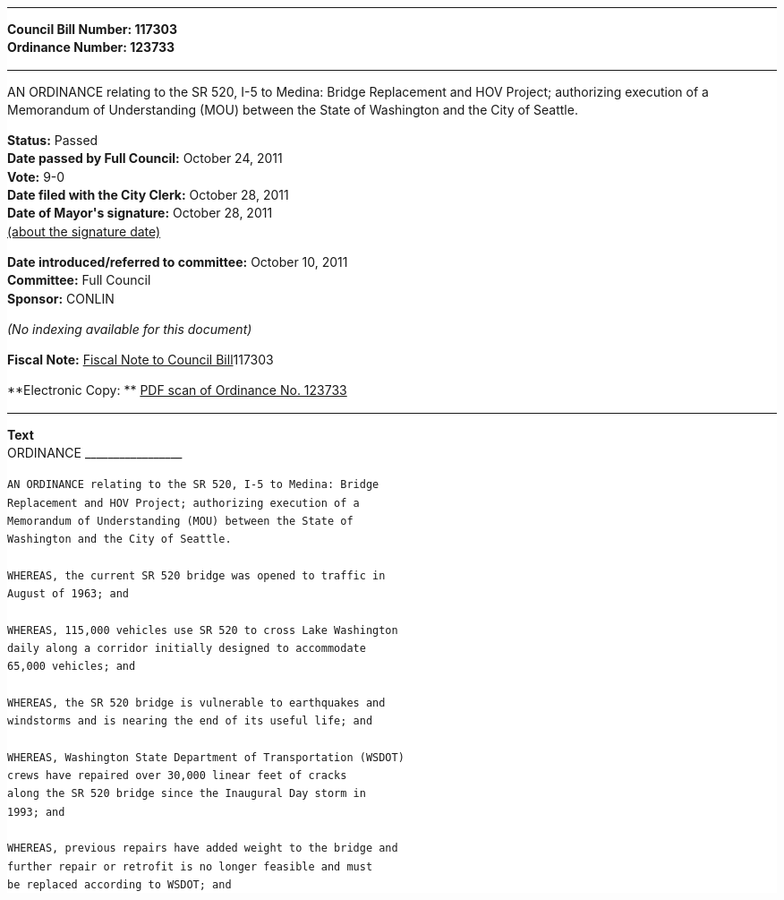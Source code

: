 * * * * *  
  
**Council Bill Number: [](#h0)[](#h2)117303**   
**Ordinance Number: 123733**  
  
* * * * *  
  
AN ORDINANCE relating to the SR 520, I-5 to Medina: Bridge Replacement and HOV Project; authorizing execution of a Memorandum of Understanding (MOU) between the State of Washington and the City of Seattle.  
  
**Status:** Passed   
**Date passed by Full Council:** October 24, 2011   
**Vote:** 9-0   
**Date filed with the City Clerk:** October 28, 2011   
**Date of Mayor's signature:** October 28, 2011   
[(about the signature date)](/~public/approvaldate.htm)   
  
  
**Date introduced/referred to committee:** October 10, 2011   
**Committee:** Full Council   
**Sponsor:** CONLIN   
  
*(No indexing available for this document)*  
  
**Fiscal Note:** [Fiscal Note to Council Bill](http://clerk.seattle.gov/~public/fnote/117303.htm)[](#h1)[](#h3)117303  
  
**Electronic Copy: ** [PDF scan of Ordinance No. 123733](/~archives/Ordinances/Ord_123733.pdf)  
  
* * * * *  
  
**Text**  
    ORDINANCE _________________  
  
    AN ORDINANCE relating to the SR 520, I-5 to Medina: Bridge  
    Replacement and HOV Project; authorizing execution of a  
    Memorandum of Understanding (MOU) between the State of  
    Washington and the City of Seattle.  
  
    WHEREAS, the current SR 520 bridge was opened to traffic in  
    August of 1963; and  
  
    WHEREAS, 115,000 vehicles use SR 520 to cross Lake Washington  
    daily along a corridor initially designed to accommodate  
    65,000 vehicles; and  
  
    WHEREAS, the SR 520 bridge is vulnerable to earthquakes and  
    windstorms and is nearing the end of its useful life; and  
  
    WHEREAS, Washington State Department of Transportation (WSDOT)  
    crews have repaired over 30,000 linear feet of cracks  
    along the SR 520 bridge since the Inaugural Day storm in  
    1993; and  
  
    WHEREAS, previous repairs have added weight to the bridge and  
    further repair or retrofit is no longer feasible and must  
    be replaced according to WSDOT; and  
  